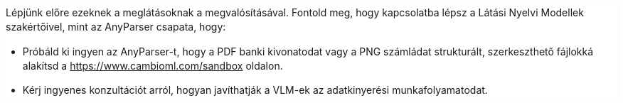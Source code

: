 Lépjünk előre ezeknek a meglátásoknak a megvalósításával. Fontold meg, hogy kapcsolatba lépsz a Látási Nyelvi Modellek szakértőivel, mint az AnyParser csapata, hogy:

- Próbáld ki ingyen az AnyParser-t, hogy a PDF banki kivonatodat vagy a PNG számládat strukturált, szerkeszthető fájlokká alakítsd a https://www.cambioml.com/sandbox oldalon.

- Kérj ingyenes konzultációt arról, hogyan javíthatják a VLM-ek az adatkinyerési munkafolyamatodat.
